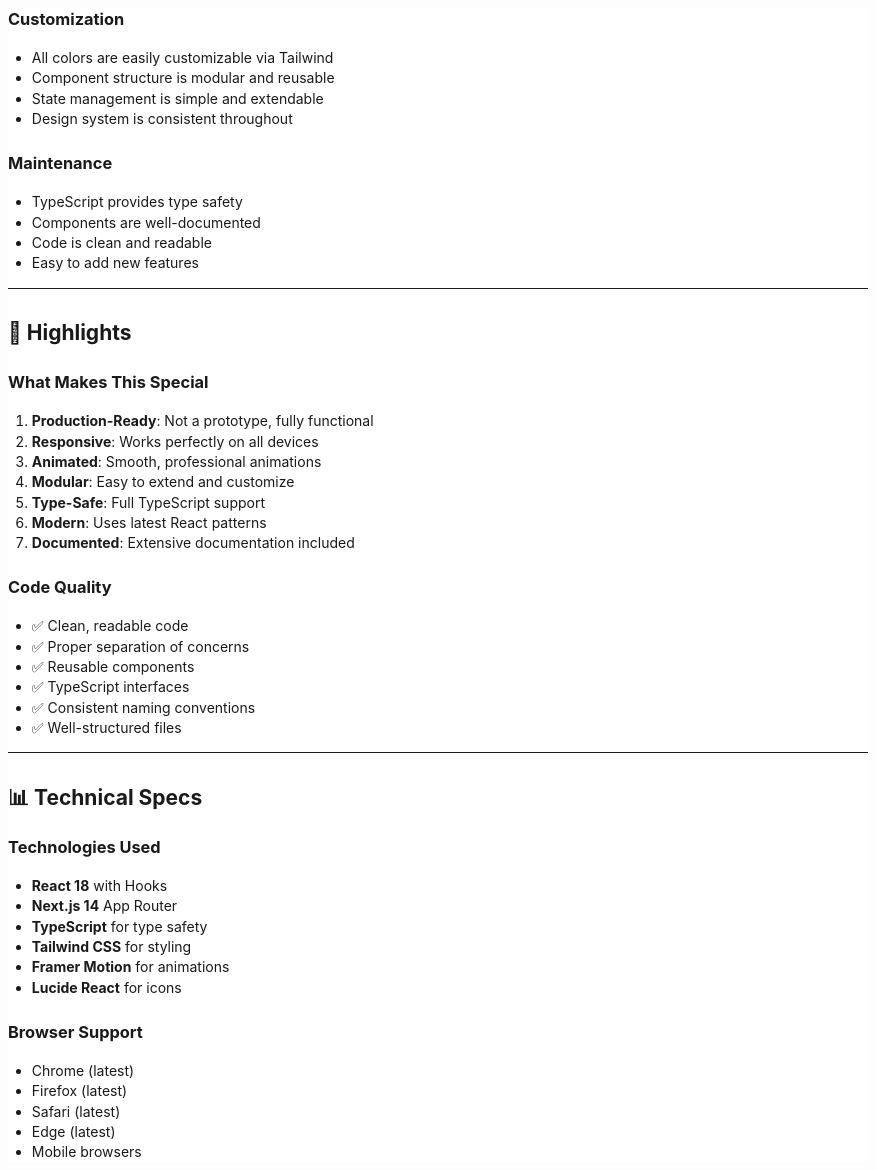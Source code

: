 ### Customization
- All colors are easily customizable via Tailwind
- Component structure is modular and reusable
- State management is simple and extendable
- Design system is consistent throughout

### Maintenance
- TypeScript provides type safety
- Components are well-documented
- Code is clean and readable
- Easy to add new features

---

## 🌟 Highlights

### What Makes This Special

1. **Production-Ready**: Not a prototype, fully functional
2. **Responsive**: Works perfectly on all devices
3. **Animated**: Smooth, professional animations
4. **Modular**: Easy to extend and customize
5. **Type-Safe**: Full TypeScript support
6. **Modern**: Uses latest React patterns
7. **Documented**: Extensive documentation included

### Code Quality
- ✅ Clean, readable code
- ✅ Proper separation of concerns
- ✅ Reusable components
- ✅ TypeScript interfaces
- ✅ Consistent naming conventions
- ✅ Well-structured files

---

## 📊 Technical Specs

### Technologies Used
- **React 18** with Hooks
- **Next.js 14** App Router
- **TypeScript** for type safety
- **Tailwind CSS** for styling
- **Framer Motion** for animations
- **Lucide React** for icons

### Browser Support
- Chrome (latest)
- Firefox (latest)
- Safari (latest)
- Edge (latest)
- Mobile browsers
